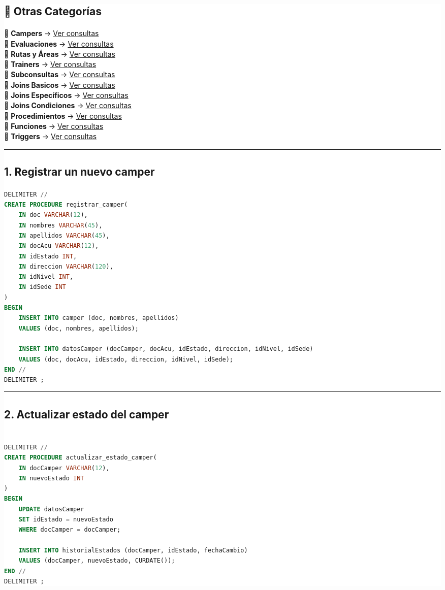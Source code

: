 ## 📂 Otras Categorías

📌 **Campers** → [Ver consultas](../../consultas-sql/1.campers/)  
📌 **Evaluaciones** → [Ver consultas](../../consultas-sql/2.evaluaciones/)  
📌 **Rutas y Áreas** → [Ver consultas](../../consultas-sql/3.rutas_Areas/)  
📌 **Trainers** → [Ver consultas](../../consultas-sql/4.trainers/)  
📌 **Subconsultas** → [Ver consultas](../../consultas-sql/5.SubConsultas/)  
📌 **Joins Basicos** → [Ver consultas](../../consultas-sql/6.joins_basicos/)  
📌 **Joins Específicos** → [Ver consultas](../../consultas-sql/7.Joins_especificos/)  
📌 **Joins Condiciones** → [Ver consultas](../../consultas-sql/8.joins_condiciones/)  
📌 **Procedimientos** → [Ver consultas](../../consultas-sql/9.procedimientos/)  
📌 **Funciones** → [Ver consultas](../../consultas-sql/10.funciones/)  
📌 **Triggers** → [Ver consultas](../../consultas-sql/11.triggers/)   

---

## **1. Registrar un nuevo camper**
```sql
DELIMITER //
CREATE PROCEDURE registrar_camper(
    IN doc VARCHAR(12),
    IN nombres VARCHAR(45),
    IN apellidos VARCHAR(45),
    IN docAcu VARCHAR(12),
    IN idEstado INT,
    IN direccion VARCHAR(120),
    IN idNivel INT,
    IN idSede INT
)
BEGIN
    INSERT INTO camper (doc, nombres, apellidos) 
    VALUES (doc, nombres, apellidos);

    INSERT INTO datosCamper (docCamper, docAcu, idEstado, direccion, idNivel, idSede)
    VALUES (doc, docAcu, idEstado, direccion, idNivel, idSede);
END //
DELIMITER ;
```


---

## **2. Actualizar estado del camper**
```sql

DELIMITER //
CREATE PROCEDURE actualizar_estado_camper(
    IN docCamper VARCHAR(12),
    IN nuevoEstado INT
)
BEGIN
    UPDATE datosCamper 
    SET idEstado = nuevoEstado 
    WHERE docCamper = docCamper;

    INSERT INTO historialEstados (docCamper, idEstado, fechaCambio)
    VALUES (docCamper, nuevoEstado, CURDATE());
END //
DELIMITER ;
```

